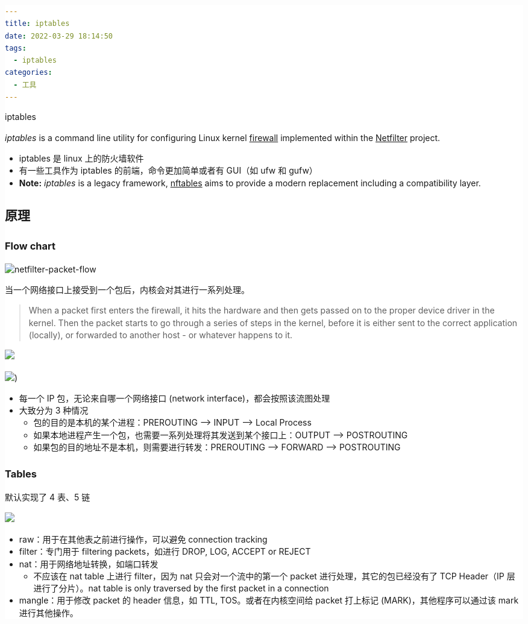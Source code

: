 ```yaml
---
title: iptables
date: 2022-03-29 18:14:50
tags:
  - iptables
categories:
  - 工具
---
```


iptables


*iptables* is a command line utility for configuring Linux kernel [firewall](https://wiki.archlinux.org/title/Firewall) implemented within the [Netfilter](https://en.wikipedia.org/wiki/Netfilter) project.

- iptables 是 linux 上的防火墙软件
- 有一些工具作为 iptables 的前端，命令更加简单或者有 GUI（如 ufw 和 gufw）
- **Note:** *iptables* is a legacy framework, [nftables](https://wiki.archlinux.org/title/Nftables) aims to provide a modern replacement including a compatibility layer.

## 原理

### Flow chart

![netfilter-packet-flow](https://upload.wikimedia.org/wikipedia/commons/3/37/Netfilter-packet-flow.svg)

当一个网络接口上接受到一个包后，内核会对其进行一系列处理。

> When a packet first enters the firewall, it hits the hardware and then gets passed on to the proper device driver in the kernel. Then the packet starts to go through a series of steps in the kernel, before it is either sent to the correct application (locally), or forwarded to another host - or whatever happens to it.

![](https://raw.githubusercontent.com/TheRainstorm/.image-bed/main/picgo/image-20220227011520539.png)

![](http://xkr47.outerspace.dyndns.org/netfilter/packet_flow/packet_flow10.png))

- 每一个 IP 包，无论来自哪一个网络接口 (network interface)，都会按照该流图处理
- 大致分为 3 种情况
  - 包的目的是本机的某个进程：PREROUTING --> INPUT --> Local Process
  - 如果本地进程产生一个包，也需要一系列处理将其发送到某个接口上：OUTPUT --> POSTROUTING
  - 如果包的目的地址不是本机，则需要进行转发：PREROUTING --> FORWARD -->  POSTROUTING

### Tables

默认实现了 4 表、5 链

![](https://raw.githubusercontent.com/TheRainstorm/.image-bed/main/picgo/20230218172111.png)

- raw：用于在其他表之前进行操作，可以避免 connection tracking
- filter：专门用于 filtering packets，如进行 DROP, LOG, ACCEPT or REJECT
- nat：用于网络地址转换，如端口转发
  - 不应该在 nat table 上进行 filter，因为 nat 只会对一个流中的第一个 packet 进行处理，其它的包已经没有了 TCP Header（IP 层进行了分片）。nat table is only traversed by the first packet in a connection
- mangle：用于修改 packet 的 header 信息，如 TTL, TOS。或者在内核空间给 packet 打上标记 (MARK)，其他程序可以通过该 mark 进行其他操作。
